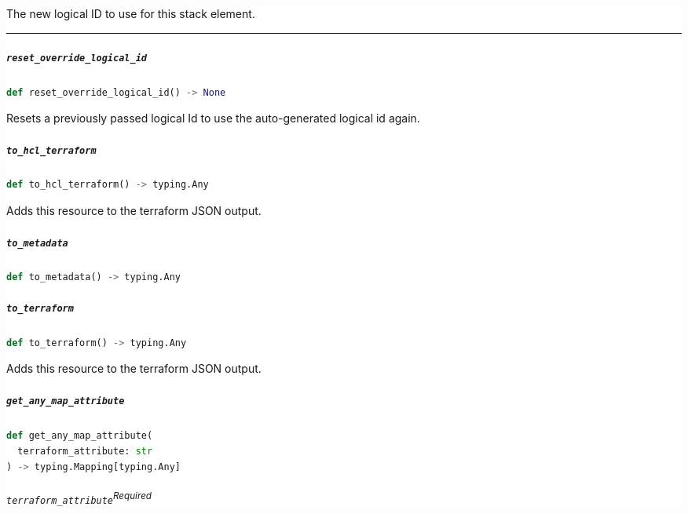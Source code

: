 The new logical ID to use for this stack element.

---

##### `reset_override_logical_id` <a name="reset_override_logical_id" id="rhizo-co-terraform-provider-oci.dataOciFileStorageFilesystemSnapshotPolicies.DataOciFileStorageFilesystemSnapshotPolicies.resetOverrideLogicalId"></a>

```python
def reset_override_logical_id() -> None
```

Resets a previously passed logical Id to use the auto-generated logical id again.

##### `to_hcl_terraform` <a name="to_hcl_terraform" id="rhizo-co-terraform-provider-oci.dataOciFileStorageFilesystemSnapshotPolicies.DataOciFileStorageFilesystemSnapshotPolicies.toHclTerraform"></a>

```python
def to_hcl_terraform() -> typing.Any
```

Adds this resource to the terraform JSON output.

##### `to_metadata` <a name="to_metadata" id="rhizo-co-terraform-provider-oci.dataOciFileStorageFilesystemSnapshotPolicies.DataOciFileStorageFilesystemSnapshotPolicies.toMetadata"></a>

```python
def to_metadata() -> typing.Any
```

##### `to_terraform` <a name="to_terraform" id="rhizo-co-terraform-provider-oci.dataOciFileStorageFilesystemSnapshotPolicies.DataOciFileStorageFilesystemSnapshotPolicies.toTerraform"></a>

```python
def to_terraform() -> typing.Any
```

Adds this resource to the terraform JSON output.

##### `get_any_map_attribute` <a name="get_any_map_attribute" id="rhizo-co-terraform-provider-oci.dataOciFileStorageFilesystemSnapshotPolicies.DataOciFileStorageFilesystemSnapshotPolicies.getAnyMapAttribute"></a>

```python
def get_any_map_attribute(
  terraform_attribute: str
) -> typing.Mapping[typing.Any]
```

###### `terraform_attribute`<sup>Required</sup> <a name="terraform_attribute" id="rhizo-co-terraform-provider-oci.dataOciFileStorageFilesystemSnapshotPolicies.DataOciFileStorageFilesystemSnapshotPolicies.getAnyMapAttribute.parameter.terraformAttribute"></a>
